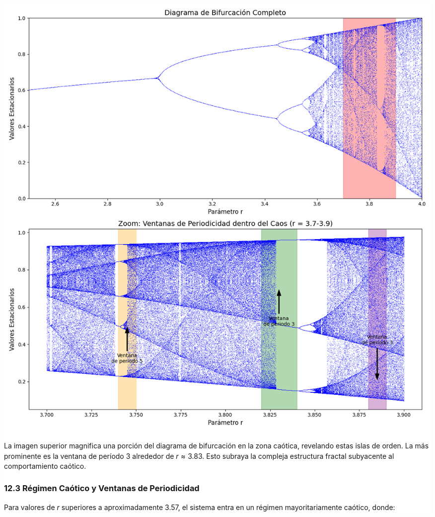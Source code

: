 ![Zoom en el Diagrama de Bifurcación: Ventanas de Periodicidad](plots_informe/chaos_zoom_windows.png)

La imagen superior magnifica una porción del diagrama de bifurcación en la zona caótica, revelando estas islas de orden. La más prominente es la ventana de período 3 alrededor de $r \approx 3.83$. Esto subraya la compleja estructura fractal subyacente al comportamiento caótico.
### 12.3 Régimen Caótico y Ventanas de Periodicidad

Para valores de $r$ superiores a aproximadamente 3.57, el sistema entra en un régimen mayoritariamente caótico, donde:
